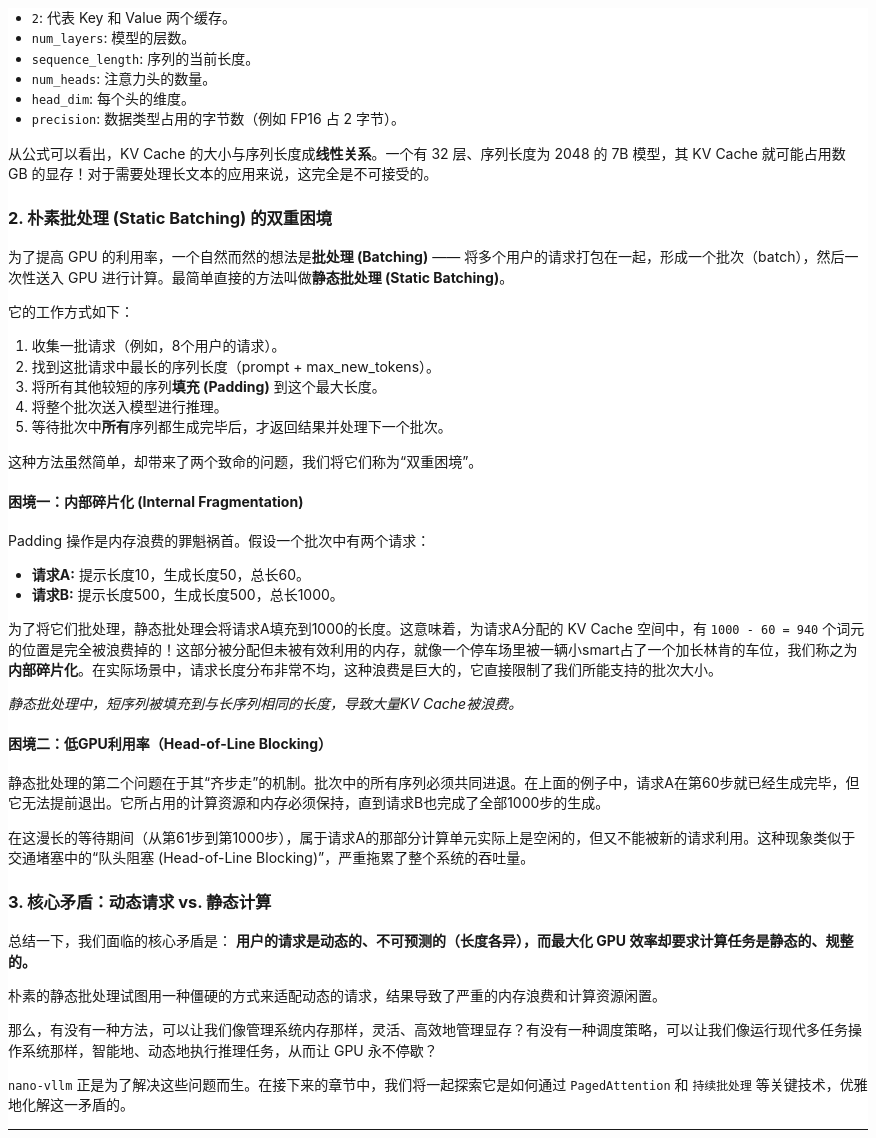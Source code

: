 - `2`: 代表 Key 和 Value 两个缓存。
- `num_layers`: 模型的层数。
- `sequence_length`: 序列的当前长度。
- `num_heads`: 注意力头的数量。
- `head_dim`: 每个头的维度。
- `precision`: 数据类型占用的字节数（例如 FP16 占 2 字节）。

从公式可以看出，KV Cache 的大小与序列长度成**线性关系**。一个有 32 层、序列长度为 2048 的 7B 模型，其 KV Cache 就可能占用数 GB 的显存！对于需要处理长文本的应用来说，这完全是不可接受的。

### 2. 朴素批处理 (Static Batching) 的双重困境

为了提高 GPU 的利用率，一个自然而然的想法是**批处理 (Batching)** —— 将多个用户的请求打包在一起，形成一个批次（batch），然后一次性送入 GPU 进行计算。最简单直接的方法叫做**静态批处理 (Static Batching)**。

它的工作方式如下：

1.  收集一批请求（例如，8个用户的请求）。
2.  找到这批请求中最长的序列长度（prompt + max_new_tokens）。
3.  将所有其他较短的序列**填充 (Padding)** 到这个最大长度。
4.  将整个批次送入模型进行推理。
5.  等待批次中**所有**序列都生成完毕后，才返回结果并处理下一个批次。

这种方法虽然简单，却带来了两个致命的问题，我们将它们称为“双重困境”。

#### 困境一：内部碎片化 (Internal Fragmentation)

Padding 操作是内存浪费的罪魁祸首。假设一个批次中有两个请求：

- **请求A:** 提示长度10，生成长度50，总长60。
- **请求B:** 提示长度500，生成长度500，总长1000。

为了将它们批处理，静态批处理会将请求A填充到1000的长度。这意味着，为请求A分配的 KV Cache 空间中，有 `1000 - 60 = 940` 个词元的位置是完全被浪费掉的！这部分被分配但未被有效利用的内存，就像一个停车场里被一辆小smart占了一个加长林肯的车位，我们称之为**内部碎片化**。在实际场景中，请求长度分布非常不均，这种浪费是巨大的，它直接限制了我们所能支持的批次大小。

*静态批处理中，短序列被填充到与长序列相同的长度，导致大量KV Cache被浪费。*

#### 困境二：低GPU利用率（Head-of-Line Blocking）

静态批处理的第二个问题在于其“齐步走”的机制。批次中的所有序列必须共同进退。在上面的例子中，请求A在第60步就已经生成完毕，但它无法提前退出。它所占用的计算资源和内存必须保持，直到请求B也完成了全部1000步的生成。

在这漫长的等待期间（从第61步到第1000步），属于请求A的那部分计算单元实际上是空闲的，但又不能被新的请求利用。这种现象类似于交通堵塞中的“队头阻塞 (Head-of-Line Blocking)”，严重拖累了整个系统的吞吐量。

### 3. 核心矛盾：动态请求 vs. 静态计算

总结一下，我们面临的核心矛盾是：
**用户的请求是动态的、不可预测的（长度各异），而最大化 GPU 效率却要求计算任务是静态的、规整的。**

朴素的静态批处理试图用一种僵硬的方式来适配动态的请求，结果导致了严重的内存浪费和计算资源闲置。

那么，有没有一种方法，可以让我们像管理系统内存那样，灵活、高效地管理显存？有没有一种调度策略，可以让我们像运行现代多任务操作系统那样，智能地、动态地执行推理任务，从而让 GPU 永不停歇？

`nano-vllm` 正是为了解决这些问题而生。在接下来的章节中，我们将一起探索它是如何通过 `PagedAttention` 和 `持续批处理` 等关键技术，优雅地化解这一矛盾的。

---
